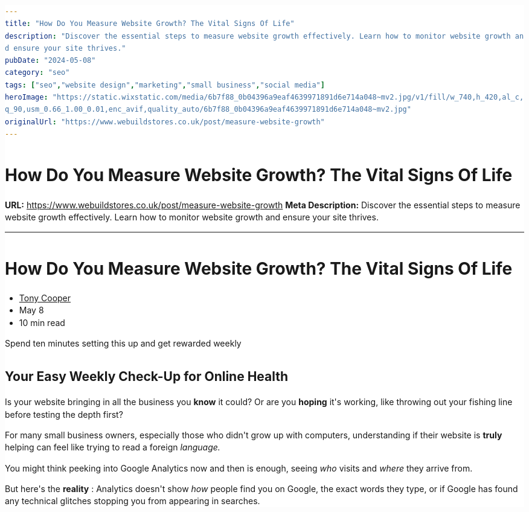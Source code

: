 ```yaml
---
title: "How Do You Measure Website Growth? The Vital Signs Of Life"
description: "Discover the essential steps to measure website growth effectively. Learn how to monitor website growth and ensure your site thrives."
pubDate: "2024-05-08"
category: "seo"
tags: ["seo","website design","marketing","small business","social media"]
heroImage: "https://static.wixstatic.com/media/6b7f88_0b04396a9eaf4639971891d6e714a048~mv2.jpg/v1/fill/w_740,h_420,al_c,q_90,usm_0.66_1.00_0.01,enc_avif,quality_auto/6b7f88_0b04396a9eaf4639971891d6e714a048~mv2.jpg"
originalUrl: "https://www.webuildstores.co.uk/post/measure-website-growth"
---
```


# How Do You Measure Website Growth? The Vital Signs Of Life

**URL:** https://www.webuildstores.co.uk/post/measure-website-growth
**Meta Description:** Discover the essential steps to measure website growth effectively. Learn how to monitor website growth and ensure your site thrives.

---

# How Do You Measure Website Growth? The Vital Signs Of Life

  * [Tony Cooper](https://www.webuildstores.co.uk/profile/storebuilder/profile)
  * May 8
  * 10 min read



Spend ten minutes setting this up and get rewarded weekly

  

## **Your Easy Weekly Check-Up for Online Health**

Is your website bringing in all the business you **know** it could? Or are you **hoping** it's working, like throwing out your fishing line before testing the depth first? 

  

For many small business owners, especially those who didn't grow up with computers, understanding if their website is **truly** helping can feel like trying to read a foreign _language._

  

You might think peeking into Google Analytics now and then is enough, seeing _who_ visits and _where_ they arrive from. 

  

But here's the **reality** : Analytics doesn't show _how_ people find you on Google, the exact words they type, or if Google has found any technical glitches stopping you from appearing in searches. 
